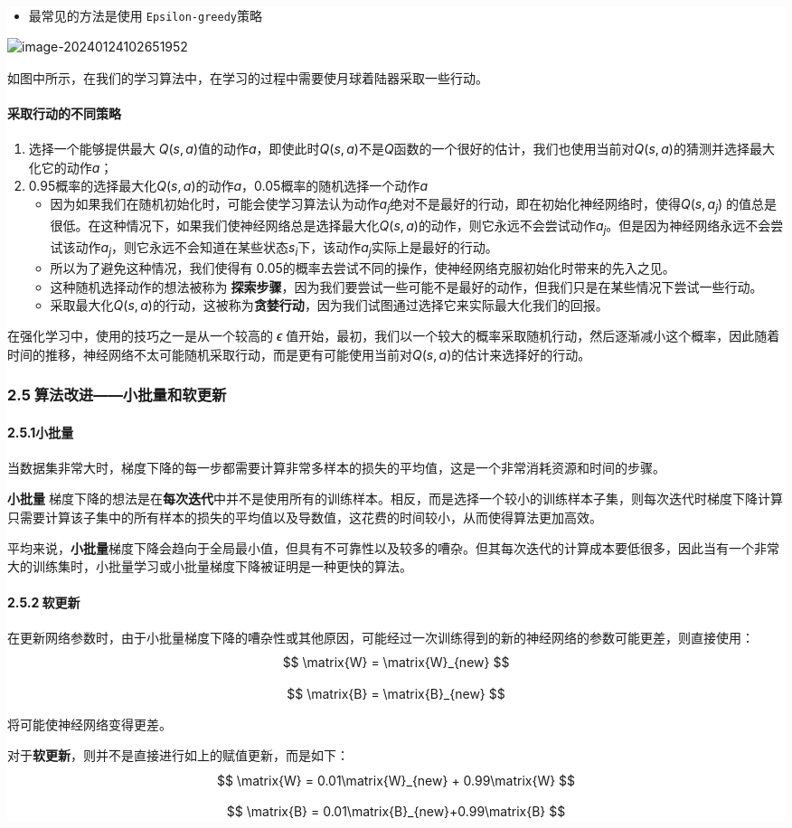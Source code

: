 - 最常见的方法是使用 `Epsilon-greedy`策略



![image-20240124102651952](C:\Users\chen\AppData\Roaming\Typora\typora-user-images\image-20240124102651952.png)

如图中所示，在我们的学习算法中，在学习的过程中需要使月球着陆器采取一些行动。



#### 采取行动的不同策略

1. 选择一个能够提供最大 $Q(s,a)$值的动作$a$，即使此时$Q(s,a)$不是$Q$函数的一个很好的估计，我们也使用当前对$Q(s,a)$的猜测并选择最大化它的动作$a$；
2. $0.95$概率的选择最大化$Q(s,a)$的动作$a$，$0.05$概率的随机选择一个动作$a$
   - 因为如果我们在随机初始化时，可能会使学习算法认为动作$a_j$绝对不是最好的行动，即在初始化神经网络时，使得$Q(s,a_j)$ 的值总是很低。在这种情况下，如果我们使神经网络总是选择最大化$Q(s,a)$的动作，则它永远不会尝试动作$a_j$。但是因为神经网络永远不会尝试该动作$a_j$，则它永远不会知道在某些状态$s_i$下，该动作$a_j$实际上是最好的行动。
   - 所以为了避免这种情况，我们使得有 $0.05$的概率去尝试不同的操作，使神经网络克服初始化时带来的先入之见。
   - 这种随机选择动作的想法被称为 **探索步骤**，因为我们要尝试一些可能不是最好的动作，但我们只是在某些情况下尝试一些行动。
   - 采取最大化$Q(s,a)$的行动，这被称为**贪婪行动**，因为我们试图通过选择它来实际最大化我们的回报。



在强化学习中，使用的技巧之一是从一个较高的 $\epsilon$ 值开始，最初，我们以一个较大的概率采取随机行动，然后逐渐减小这个概率，因此随着时间的推移，神经网络不太可能随机采取行动，而是更有可能使用当前对$Q(s,a)$的估计来选择好的行动。



### 2.5 算法改进——小批量和软更新

#### 2.5.1小批量

当数据集非常大时，梯度下降的每一步都需要计算非常多样本的损失的平均值，这是一个非常消耗资源和时间的步骤。

**小批量** 梯度下降的想法是在**每次迭代**中并不是使用所有的训练样本。相反，而是选择一个较小的训练样本子集，则每次迭代时梯度下降计算只需要计算该子集中的所有样本的损失的平均值以及导数值，这花费的时间较小，从而使得算法更加高效。



平均来说，**小批量**梯度下降会趋向于全局最小值，但具有不可靠性以及较多的嘈杂。但其每次迭代的计算成本要低很多，因此当有一个非常大的训练集时，小批量学习或小批量梯度下降被证明是一种更快的算法。



#### 2.5.2 软更新

在更新网络参数时，由于小批量梯度下降的嘈杂性或其他原因，可能经过一次训练得到的新的神经网络的参数可能更差，则直接使用：
$$
\matrix{W} = \matrix{W}_{new}
$$

$$
\matrix{B} = \matrix{B}_{new}
$$

将可能使神经网络变得更差。

对于**软更新**，则并不是直接进行如上的赋值更新，而是如下：
$$
\matrix{W} = 0.01\matrix{W}_{new} + 0.99\matrix{W}
$$

$$
\matrix{B} = 0.01\matrix{B}_{new}+0.99\matrix{B}
$$

